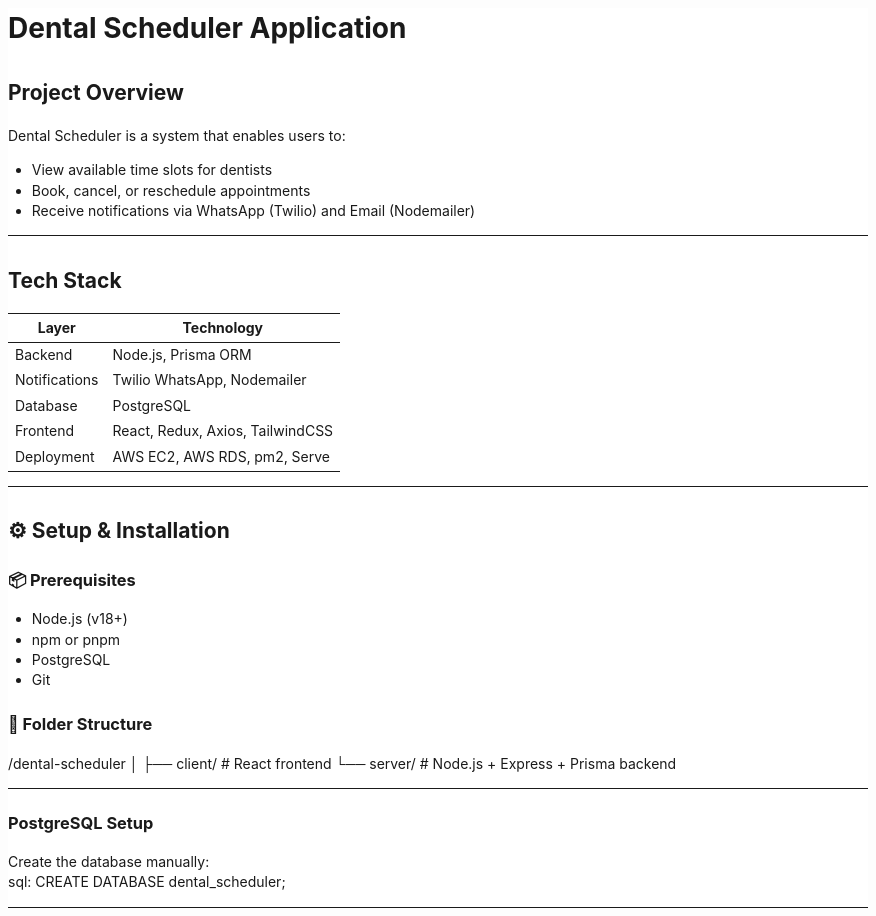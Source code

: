 # Dental Scheduler Application

## Project Overview  
Dental Scheduler is a system that enables users to:  
- View available time slots for dentists  
- Book, cancel, or reschedule appointments  
- Receive notifications via WhatsApp (Twilio) and Email (Nodemailer)  

---

## Tech Stack

| Layer         | Technology                        |
|---------------|-----------------------------------|
| Backend       | Node.js, Prisma ORM               |
| Notifications | Twilio WhatsApp, Nodemailer       |
| Database      | PostgreSQL                        |
| Frontend      | React, Redux, Axios, TailwindCSS  |
| Deployment    | AWS EC2, AWS RDS, pm2, Serve      |

---

## ⚙️ Setup & Installation

### 📦 Prerequisites
- Node.js (v18+)  
- npm or pnpm  
- PostgreSQL  
- Git  

### 📁 Folder Structure
/dental-scheduler
│
├── client/ # React frontend
└── server/ # Node.js + Express + Prisma backend

---

### PostgreSQL Setup  
Create the database manually:  
sql:
CREATE DATABASE dental_scheduler;

---
